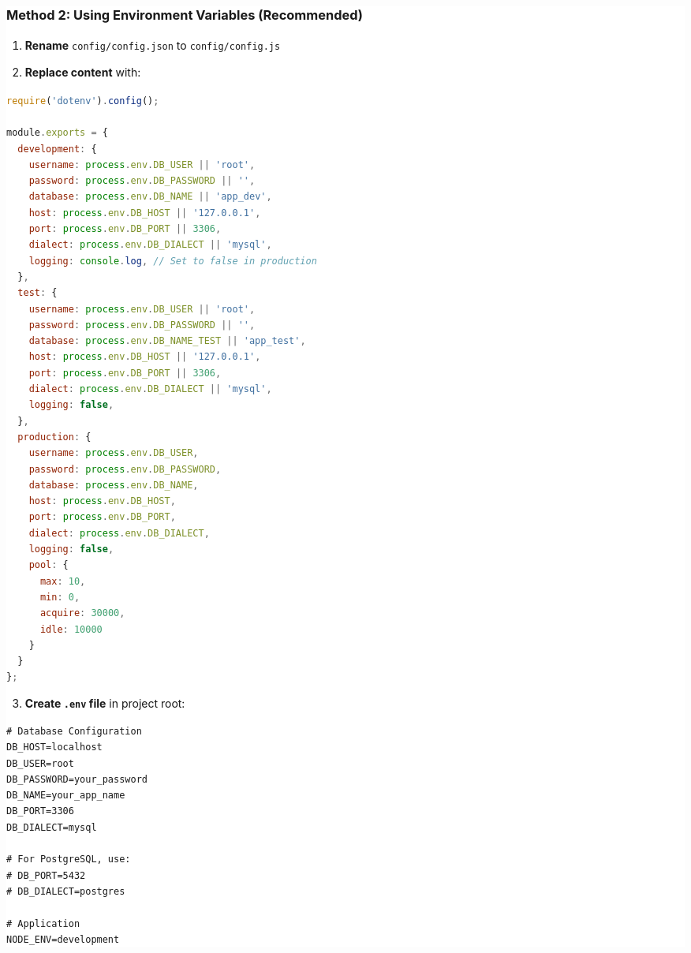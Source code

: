 ```json
```

### Method 2: Using Environment Variables (Recommended)

1. **Rename** `config/config.json` to `config/config.js`

2. **Replace content** with:

```javascript
require('dotenv').config();

module.exports = {
  development: {
    username: process.env.DB_USER || 'root',
    password: process.env.DB_PASSWORD || '',
    database: process.env.DB_NAME || 'app_dev',
    host: process.env.DB_HOST || '127.0.0.1',
    port: process.env.DB_PORT || 3306,
    dialect: process.env.DB_DIALECT || 'mysql',
    logging: console.log, // Set to false in production
  },
  test: {
    username: process.env.DB_USER || 'root',
    password: process.env.DB_PASSWORD || '',
    database: process.env.DB_NAME_TEST || 'app_test',
    host: process.env.DB_HOST || '127.0.0.1',
    port: process.env.DB_PORT || 3306,
    dialect: process.env.DB_DIALECT || 'mysql',
    logging: false,
  },
  production: {
    username: process.env.DB_USER,
    password: process.env.DB_PASSWORD,
    database: process.env.DB_NAME,
    host: process.env.DB_HOST,
    port: process.env.DB_PORT,
    dialect: process.env.DB_DIALECT,
    logging: false,
    pool: {
      max: 10,
      min: 0,
      acquire: 30000,
      idle: 10000
    }
  }
};
```

3. **Create `.env` file** in project root:

```env
# Database Configuration
DB_HOST=localhost
DB_USER=root
DB_PASSWORD=your_password
DB_NAME=your_app_name
DB_PORT=3306
DB_DIALECT=mysql

# For PostgreSQL, use:
# DB_PORT=5432
# DB_DIALECT=postgres

# Application
NODE_ENV=development
```